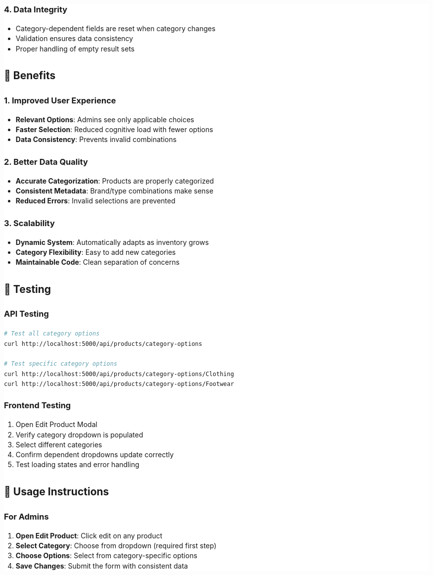 ### **4. Data Integrity**
- Category-dependent fields are reset when category changes
- Validation ensures data consistency
- Proper handling of empty result sets

## 🚀 **Benefits**

### **1. Improved User Experience**
- **Relevant Options**: Admins see only applicable choices
- **Faster Selection**: Reduced cognitive load with fewer options
- **Data Consistency**: Prevents invalid combinations

### **2. Better Data Quality**
- **Accurate Categorization**: Products are properly categorized
- **Consistent Metadata**: Brand/type combinations make sense
- **Reduced Errors**: Invalid selections are prevented

### **3. Scalability**
- **Dynamic System**: Automatically adapts as inventory grows
- **Category Flexibility**: Easy to add new categories
- **Maintainable Code**: Clean separation of concerns

## 🧪 **Testing**

### **API Testing**
```bash
# Test all category options
curl http://localhost:5000/api/products/category-options

# Test specific category options
curl http://localhost:5000/api/products/category-options/Clothing
curl http://localhost:5000/api/products/category-options/Footwear
```

### **Frontend Testing**
1. Open Edit Product Modal
2. Verify category dropdown is populated
3. Select different categories
4. Confirm dependent dropdowns update correctly
5. Test loading states and error handling

## 📝 **Usage Instructions**

### **For Admins**
1. **Open Edit Product**: Click edit on any product
2. **Select Category**: Choose from dropdown (required first step)
3. **Choose Options**: Select from category-specific options
4. **Save Changes**: Submit the form with consistent data
